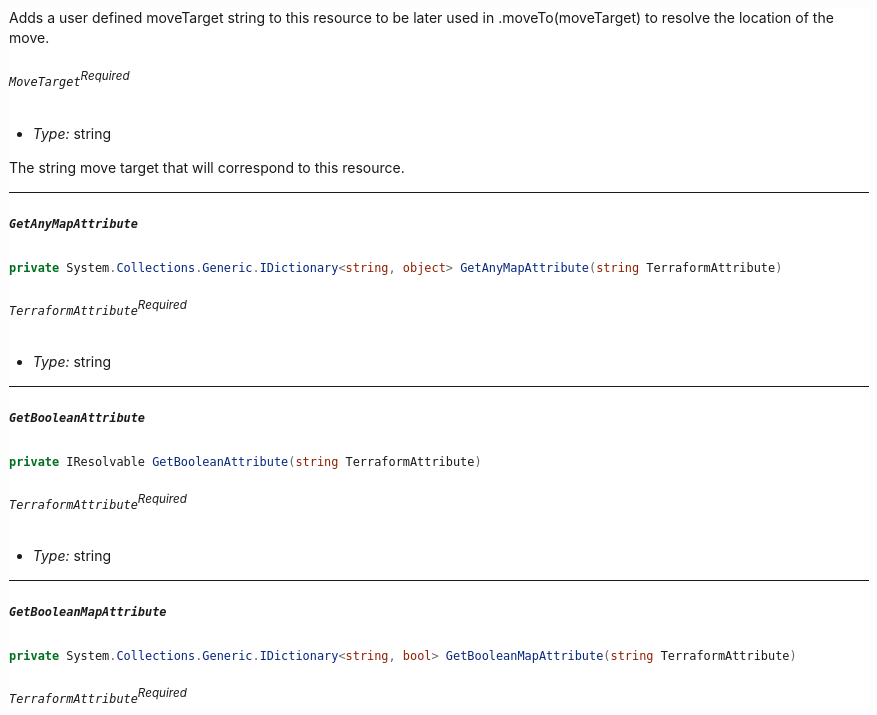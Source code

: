 Adds a user defined moveTarget string to this resource to be later used in .moveTo(moveTarget) to resolve the location of the move.

###### `MoveTarget`<sup>Required</sup> <a name="MoveTarget" id="@cdktf/provider-vault.azureAuthBackendRole.AzureAuthBackendRole.addMoveTarget.parameter.moveTarget"></a>

- *Type:* string

The string move target that will correspond to this resource.

---

##### `GetAnyMapAttribute` <a name="GetAnyMapAttribute" id="@cdktf/provider-vault.azureAuthBackendRole.AzureAuthBackendRole.getAnyMapAttribute"></a>

```csharp
private System.Collections.Generic.IDictionary<string, object> GetAnyMapAttribute(string TerraformAttribute)
```

###### `TerraformAttribute`<sup>Required</sup> <a name="TerraformAttribute" id="@cdktf/provider-vault.azureAuthBackendRole.AzureAuthBackendRole.getAnyMapAttribute.parameter.terraformAttribute"></a>

- *Type:* string

---

##### `GetBooleanAttribute` <a name="GetBooleanAttribute" id="@cdktf/provider-vault.azureAuthBackendRole.AzureAuthBackendRole.getBooleanAttribute"></a>

```csharp
private IResolvable GetBooleanAttribute(string TerraformAttribute)
```

###### `TerraformAttribute`<sup>Required</sup> <a name="TerraformAttribute" id="@cdktf/provider-vault.azureAuthBackendRole.AzureAuthBackendRole.getBooleanAttribute.parameter.terraformAttribute"></a>

- *Type:* string

---

##### `GetBooleanMapAttribute` <a name="GetBooleanMapAttribute" id="@cdktf/provider-vault.azureAuthBackendRole.AzureAuthBackendRole.getBooleanMapAttribute"></a>

```csharp
private System.Collections.Generic.IDictionary<string, bool> GetBooleanMapAttribute(string TerraformAttribute)
```

###### `TerraformAttribute`<sup>Required</sup> <a name="TerraformAttribute" id="@cdktf/provider-vault.azureAuthBackendRole.AzureAuthBackendRole.getBooleanMapAttribute.parameter.terraformAttribute"></a>
